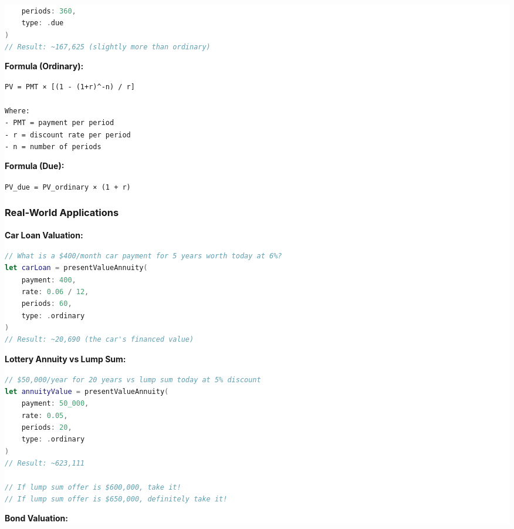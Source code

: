 ```swift
    periods: 360,
    type: .due
)
// Result: ~167,625 (slightly more than ordinary)
```

**Formula (Ordinary):**

```
PV = PMT × [(1 - (1+r)^-n) / r]

Where:
- PMT = payment per period
- r = discount rate per period
- n = number of periods
```

**Formula (Due):**

```
PV_due = PV_ordinary × (1 + r)
```

### Real-World Applications

**Car Loan Valuation:**

```swift
// What is a $400/month car payment for 5 years worth today at 6%?
let carLoan = presentValueAnnuity(
    payment: 400,
    rate: 0.06 / 12,
    periods: 60,
    type: .ordinary
)
// Result: ~20,690 (the car's financed value)
```

**Lottery Annuity vs Lump Sum:**

```swift
// $50,000/year for 20 years vs lump sum today at 5% discount
let annuityValue = presentValueAnnuity(
    payment: 50_000,
    rate: 0.05,
    periods: 20,
    type: .ordinary
)
// Result: ~623,111

// If lump sum offer is $600,000, take it!
// If lump sum offer is $650,000, definitely take it!
```

**Bond Valuation:**
